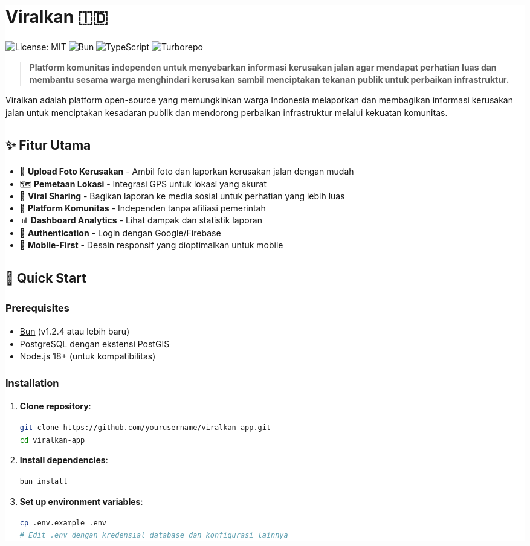# Viralkan 🇮🇩

[![License: MIT](https://img.shields.io/badge/License-MIT-yellow.svg)](https://opensource.org/licenses/MIT)
[![Bun](https://img.shields.io/badge/Bun-1.2.4-black)](https://bun.sh)
[![TypeScript](https://img.shields.io/badge/TypeScript-5.8.2-blue)](https://www.typescriptlang.org/)
[![Turborepo](https://img.shields.io/badge/Turborepo-2.5.4-red)](https://turbo.build/)

> **Platform komunitas independen untuk menyebarkan informasi kerusakan jalan agar mendapat perhatian luas dan membantu sesama warga menghindari kerusakan sambil menciptakan tekanan publik untuk perbaikan infrastruktur.**

Viralkan adalah platform open-source yang memungkinkan warga Indonesia melaporkan dan membagikan informasi kerusakan jalan untuk menciptakan kesadaran publik dan mendorong perbaikan infrastruktur melalui kekuatan komunitas.

## ✨ Fitur Utama

- 📸 **Upload Foto Kerusakan** - Ambil foto dan laporkan kerusakan jalan dengan mudah
- 🗺️ **Pemetaan Lokasi** - Integrasi GPS untuk lokasi yang akurat
- 🚀 **Viral Sharing** - Bagikan laporan ke media sosial untuk perhatian yang lebih luas
- 👥 **Platform Komunitas** - Independen tanpa afiliasi pemerintah
- 📊 **Dashboard Analytics** - Lihat dampak dan statistik laporan
- 🔐 **Authentication** - Login dengan Google/Firebase
- 📱 **Mobile-First** - Desain responsif yang dioptimalkan untuk mobile

## 🚀 Quick Start

### Prerequisites

- [Bun](https://bun.sh) (v1.2.4 atau lebih baru)
- [PostgreSQL](https://postgresql.org) dengan ekstensi PostGIS
- Node.js 18+ (untuk kompatibilitas)

### Installation

1. **Clone repository**:
   ```bash
   git clone https://github.com/yourusername/viralkan-app.git
   cd viralkan-app
   ```

2. **Install dependencies**:
   ```bash
   bun install
   ```

3. **Set up environment variables**:
   ```bash
   cp .env.example .env
   # Edit .env dengan kredensial database dan konfigurasi lainnya
   ```
